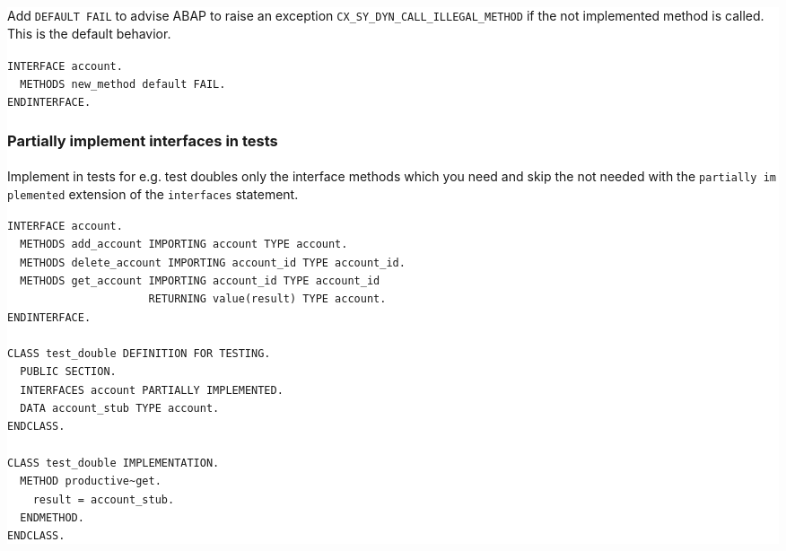 Add `DEFAULT FAIL` to advise ABAP to raise an exception `CX_SY_DYN_CALL_ILLEGAL_METHOD` if the not implemented method is called. This is the default behavior.

```ABAP
INTERFACE account.
  METHODS new_method default FAIL.
ENDINTERFACE.
```

### Partially implement interfaces in tests

Implement in tests for e.g. test doubles only the interface methods which you need and skip the not needed with the `partially implemented` extension of the `interfaces` statement.

```ABAP
INTERFACE account.
  METHODS add_account IMPORTING account TYPE account.
  METHODS delete_account IMPORTING account_id TYPE account_id.
  METHODS get_account IMPORTING account_id TYPE account_id
                      RETURNING value(result) TYPE account.
ENDINTERFACE.

CLASS test_double DEFINITION FOR TESTING.
  PUBLIC SECTION.
  INTERFACES account PARTIALLY IMPLEMENTED.
  DATA account_stub TYPE account.
ENDCLASS.

CLASS test_double IMPLEMENTATION.
  METHOD productive~get.
    result = account_stub.
  ENDMETHOD.
ENDCLASS.
```